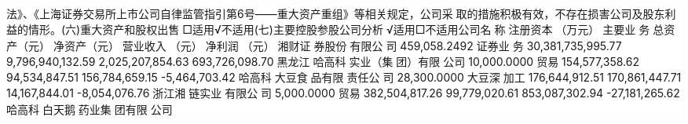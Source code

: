 法》、《上海证券交易所上市公司自律监管指引第6号——重大资产重组》等相关规定，公司采
取的措施积极有效，不存在损害公司及股东利益的情形。(六)重大资产和股权出售
□适用√不适用(七)主要控股参股公司分析
√适用□不适用公司名
称
注册资本
（万元）
主要业
务
总资产（元）
净资产（元）
营业收入
（元）
净利润
（元）
湘财证
券股份
有限公
司
459,058.2492
证券业
务
30,381,735,995.77
9,796,940,132.59
2,025,207,854.63
693,726,098.70
黑龙江
哈高科
实业（集
团）有限
公司
10,000.0000
贸易
154,577,358.62
94,534,847.51
156,784,659.15
-5,464,703.42
哈高科
大豆食
品有限
责任公
司
28,300.0000
大豆深
加工
176,644,912.51
170,861,447.71
14,167,844.01
-8,054,076.76
浙江湘
链实业
有限公
司
5,000.0000
贸易
382,504,817.26
99,779,020.61
853,087,302.94
-27,181,265.62
哈高科
白天鹅
药业集
团有限
公司